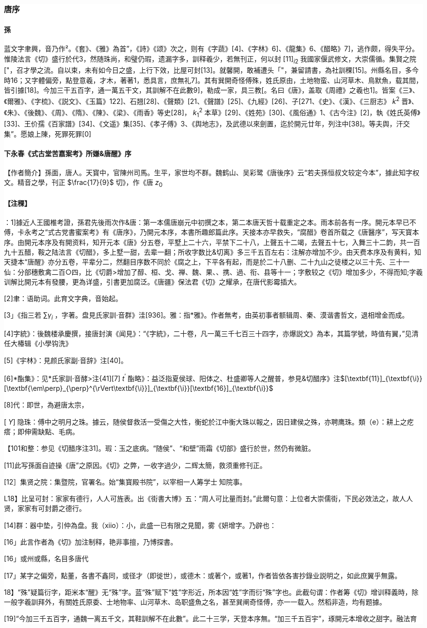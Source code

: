 ### 唐序  

#### 孫  

蓝文字聿興，音乃作²。《套》、《雅》為首”，《詩》《颂》次之，则有《字蔬》[4]、《字林》6]、《龍集》6、《醋略》7]，逃作颇，得失平分。惟陵法言《切》盛行於代3，然随珠尚，和璧仍瑕，遗漏字多，訓释羲少，若無刊正，何以封 $[11]_{i2}$ 我國家偃武修文，大崇儒循。集賢之院["，召才學之流。自以束，未有如今日之盛，上行下效，比屋可封[13]。就馨開，敢補遭头「"，兼留請書，為社訓稞[15]。州縣名目，多今時16；又字體偏旁，點登意羲，才木，著著1，悉具言，庶無礼7]。其有巽開奇怪傅殊，姓氏原由，土地物蛮、山河草木、鳥默魚，载其間，皆引據[18]。今加三干五百字，通一萬五干文，其訓解不在此數9]，勒成一家，具三教[。名曰《唐》，盖取《周禮》之羲也1]。皆案《三》、《爾雅》、《字梳》、《説文》、《玉篇》122]、石翘[28]、《聲類》[21、《聲譜》[25]、《九經》[26]、子[271、《史》、《漢》、《三厨志》 $k^{2}$ 晋》、《朱》、《後魏》、《周》、《隋》、《陳》、《梁》、《雨香》等史[28]， $k_{1}^{2}$ 本草》[29]、《姓苑》[30]、《風俗通》1、《古今注》[2]，執《姓氏英傅》[33]、王价孺《百家譜》[34]、《文遥》集[35]、《孝子傅》3、《舆地志》，及武德以來劍置，迄於開元廿年，列注中[38]。等夫舆，汗交集”。愿娘上陳，死罪死罪[0]  

#### 下永春《式古堂苦嘉案考》所嫌&唐醒》序  

【作者簡介】孫面，唐人。天寳中，官陳州司馬。生平，家世均不群。魏鹤山、吴彩鹭《唐後序》云“若夫孫恒叔文较定今本”，據此知字权文。精音之學，刊正 $\frac{17}{9}$ 切》，作《唐 $z_{0}$  

#### 【注稞】  

：1]據近人王國椎考證，孫君先後雨次作&唐：第一本儒唐崩元中初撰之本，第二本唐天哲十载重定之本。雨本前各有一序。開元本早已不傅，卡永考之“式古党書蜜案考》有《唐序》，乃開元本序，本書所趣郎篇此序。天接本亦早救失，“腐醋》卷首所载之《唐醫序”，写天寳本序。由開元本序及有開资料，知开元本《唐》分五卷，平墅上二十六，平禁下二十八，上聲五十二竭，去聲五十七，入舞三十二韵，共一百九十五醋，鞍之陆法言《切醋》，多上墅一甜，去辈一翻；所收字数比&切离》多三千五百左右：注解亦增加不少。由天费本序及有黄料，知天捷本“唐醒》亦分五卷，平辈分二，然翻目序数不同於《腐之上，下平各有起，而是於二十八删、二十九山之徒楼之以三十先、三十一仙：分部穗敷禽二百○四，比《切爵>增加了醇、桓、戈、禅、魏、果、、携、過、衔、县等十一；字敷较之《切》增加多少，不得而知;字羲训解比開元本有發腰，更為详盛，引書更加腐泛。《唐疆》保法君《切》之耀承，在唐代影霉插大。  

[2]聿：语助词。此育文字典，音始起。  

[3」《指三若 $\sum\gamma_{i}$ ，字著。盘見氏家訓·音群》洼[936]。雅：指\*雅》。作者無考，由英初事者额辑周、秦、漠谐書哲文，退相增金而成。  

[4]字統》：後魏楼承慶撰，接唐封演《闻見》：“《字統》，二十卷，凡一萬三千七百三十四字，亦爆説文》為本，其篇学號，時值有翼，”见清任大椿辑《小學钩洗》  

[5]《宇林》：見颜氏家副·音辞》注[40]。  

[6]\*酯集》：见\*氏家訓·音酵>注{41][7] $t^{\prime}$ 酯略》：益泛指夏侯球、阳体之、杜盛卿等人之醒普，参見&切醋序》注$[\textbf{11}]_{\textbf{\i}}[\textbf{\em\perp}_{\perp}^{\rVert\textbf{\i}}]_{\textbf{\i}}[\textbf{16}]_{\textbf{\i}}$  

[8]代：即世，為避唐太宗，  

$[\ Y]$ 隐珠：傅中之明月之珠。據云，随侯督救活一受傷之大性，衡蛇於江中衡大珠以報之，因日建侯之殊，亦聘鹰珠。類（e）：耕上之疙瘩；即伸需缺點、毛病。  

【101和整：参见《切醋序注31]。瑕：玉之底病。“随侯”、“和壁”雨霜《切部》盛行於世，然仍有微脏。  

[11]此写孫面自迹操《唐”之原因。《切》之弊，一收字過少，二辉太簡，救须重修刊正。  

[12］集贤之院：集暨院，官署名。始“集寳殿书院”，以宰相一人筹学士 知院事。  

L18】比呈可封：家家有德行，人人可旌表。出《街書大博》五：“周人可比量而封。”此爾句意：上位者大崇儒街，下民必效法之，故人人贤，家家有可封爵之德行。  

[14]群：器中垫，引仲為盘。我（xiio）：小，此盛一已有限之見聞，雾《妍增字。乃辟也：  

[16」此言作者為《切》加注制释，艳非事擅，乃博探書。  

[16」或州或縣，名目多唐代  

[17」某字之偏旁，點董，各書不鑫同，或径才（即徙世），或德木：或著个，或著1，作者皆依各害抄錄业説明之，如此庶翼乎無露。  

18】“殊”疑篇衍字，距米本“醒》无“殊”字。蓝“殊”赋下“姓”字形近，所本因“姓”字而衍“殊”字也。此截句谓：作者筹《切》增训释義時，除一般字羲訓拜外，有關姓氏原委、士地物率、山河草木、岛职盛魚之名，甚至巽阐奇怪傅，亦一一载入。然稻非造，均有题據。  

[19]“今加三千五百字，通魏一离五千文，其鞋訓解不在此數”。此二十三学，天登本序無。“加三千五百宇”，琢開元本增收之甜字。融法育  
